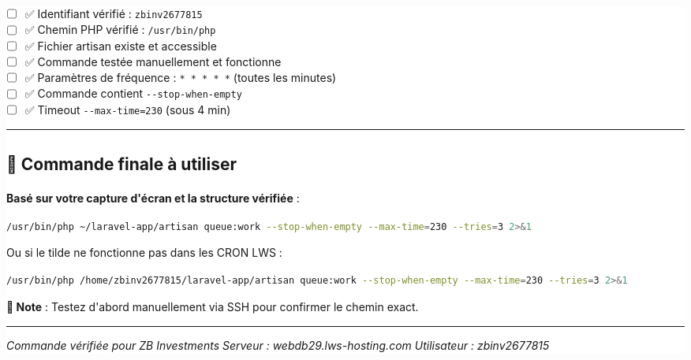 - [ ] ✅ Identifiant vérifié : `zbinv2677815`
- [ ] ✅ Chemin PHP vérifié : `/usr/bin/php`
- [ ] ✅ Fichier artisan existe et accessible
- [ ] ✅ Commande testée manuellement et fonctionne
- [ ] ✅ Paramètres de fréquence : `* * * * *` (toutes les minutes)
- [ ] ✅ Commande contient `--stop-when-empty`
- [ ] ✅ Timeout `--max-time=230` (sous 4 min)

---

## 🎯 Commande finale à utiliser

**Basé sur votre capture d'écran et la structure vérifiée** :

```bash
/usr/bin/php ~/laravel-app/artisan queue:work --stop-when-empty --max-time=230 --tries=3 2>&1
```

Ou si le tilde ne fonctionne pas dans les CRON LWS :

```bash
/usr/bin/php /home/zbinv2677815/laravel-app/artisan queue:work --stop-when-empty --max-time=230 --tries=3 2>&1
```

**📝 Note** : Testez d'abord manuellement via SSH pour confirmer le chemin exact.

---

*Commande vérifiée pour ZB Investments*
*Serveur : webdb29.lws-hosting.com*
*Utilisateur : zbinv2677815*
